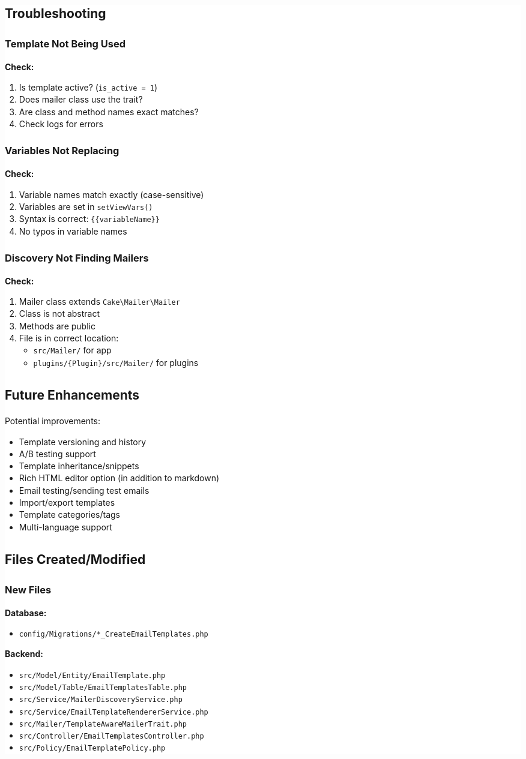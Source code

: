 ## Troubleshooting

### Template Not Being Used

**Check:**
1. Is template active? (`is_active = 1`)
2. Does mailer class use the trait?
3. Are class and method names exact matches?
4. Check logs for errors

### Variables Not Replacing

**Check:**
1. Variable names match exactly (case-sensitive)
2. Variables are set in `setViewVars()`
3. Syntax is correct: `{{variableName}}`
4. No typos in variable names

### Discovery Not Finding Mailers

**Check:**
1. Mailer class extends `Cake\Mailer\Mailer`
2. Class is not abstract
3. Methods are public
4. File is in correct location:
   - `src/Mailer/` for app
   - `plugins/{Plugin}/src/Mailer/` for plugins

## Future Enhancements

Potential improvements:
- Template versioning and history
- A/B testing support
- Template inheritance/snippets
- Rich HTML editor option (in addition to markdown)
- Email testing/sending test emails
- Import/export templates
- Template categories/tags
- Multi-language support

## Files Created/Modified

### New Files

**Database:**
- `config/Migrations/*_CreateEmailTemplates.php`

**Backend:**
- `src/Model/Entity/EmailTemplate.php`
- `src/Model/Table/EmailTemplatesTable.php`
- `src/Service/MailerDiscoveryService.php`
- `src/Service/EmailTemplateRendererService.php`
- `src/Mailer/TemplateAwareMailerTrait.php`
- `src/Controller/EmailTemplatesController.php`
- `src/Policy/EmailTemplatePolicy.php`
